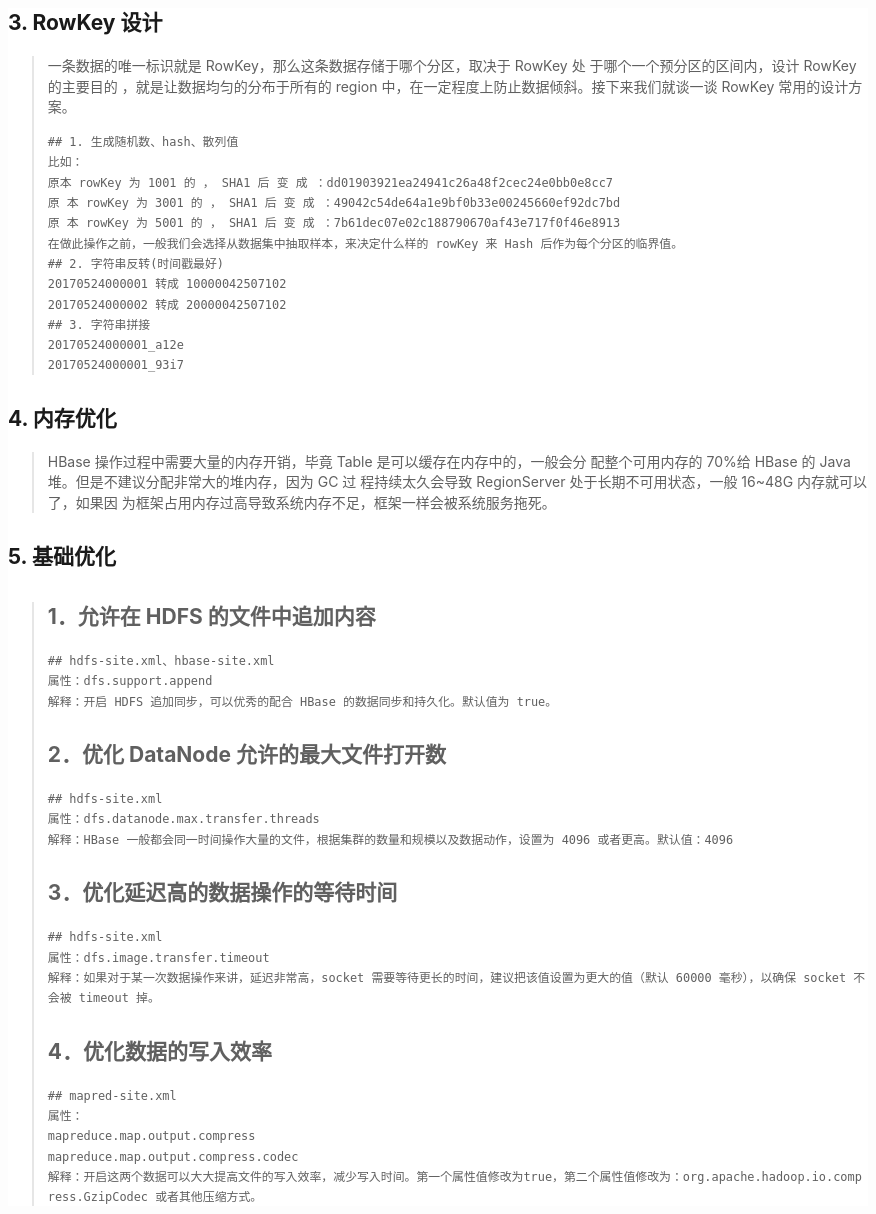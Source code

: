 ## 3.  RowKey 设计 

>  一条数据的唯一标识就是 RowKey，那么这条数据存储于哪个分区，取决于 RowKey 处 于哪个一个预分区的区间内，设计 RowKey 的主要目的 ，就是让数据均匀的分布于所有的 region 中，在一定程度上防止数据倾斜。接下来我们就谈一谈 RowKey 常用的设计方案。 
>
> ```shell
> ## 1. 生成随机数、hash、散列值
> 比如：
> 原本 rowKey 为 1001 的 ， SHA1 后 变 成 ：dd01903921ea24941c26a48f2cec24e0bb0e8cc7
> 原 本 rowKey 为 3001 的 ， SHA1 后 变 成 ：49042c54de64a1e9bf0b33e00245660ef92dc7bd
> 原 本 rowKey 为 5001 的 ， SHA1 后 变 成 ：7b61dec07e02c188790670af43e717f0f46e8913
> 在做此操作之前，一般我们会选择从数据集中抽取样本，来决定什么样的 rowKey 来 Hash 后作为每个分区的临界值。
> ## 2. 字符串反转(时间戳最好)
> 20170524000001 转成 10000042507102
> 20170524000002 转成 20000042507102
> ## 3. 字符串拼接
> 20170524000001_a12e
> 20170524000001_93i7
> ```

## 4.  内存优化 

>  HBase 操作过程中需要大量的内存开销，毕竟 Table 是可以缓存在内存中的，一般会分 配整个可用内存的 70%给 HBase 的 Java 堆。但是不建议分配非常大的堆内存，因为 GC 过 程持续太久会导致 RegionServer 处于长期不可用状态，一般 16~48G 内存就可以了，如果因 为框架占用内存过高导致系统内存不足，框架一样会被系统服务拖死。 

## 5.  基础优化 

> ## 1．允许在 HDFS 的文件中追加内容 
>
> ```shell
> ## hdfs-site.xml、hbase-site.xml
> 属性：dfs.support.append
> 解释：开启 HDFS 追加同步，可以优秀的配合 HBase 的数据同步和持久化。默认值为 true。
> ```
>
> ##  2．优化 DataNode 允许的最大文件打开数 
>
> ```shell
> ## hdfs-site.xml
> 属性：dfs.datanode.max.transfer.threads
> 解释：HBase 一般都会同一时间操作大量的文件，根据集群的数量和规模以及数据动作，设置为 4096 或者更高。默认值：4096
> ```
>
> ##  3．优化延迟高的数据操作的等待时间 
>
> ```shell
> ## hdfs-site.xml
> 属性：dfs.image.transfer.timeout
> 解释：如果对于某一次数据操作来讲，延迟非常高，socket 需要等待更长的时间，建议把该值设置为更大的值（默认 60000 毫秒），以确保 socket 不会被 timeout 掉。
> ```
>
> ##  4．优化数据的写入效率 
>
> ```shell
> ## mapred-site.xml
> 属性：
> mapreduce.map.output.compress
> mapreduce.map.output.compress.codec
> 解释：开启这两个数据可以大大提高文件的写入效率，减少写入时间。第一个属性值修改为true，第二个属性值修改为：org.apache.hadoop.io.compress.GzipCodec 或者其他压缩方式。
> ```
>